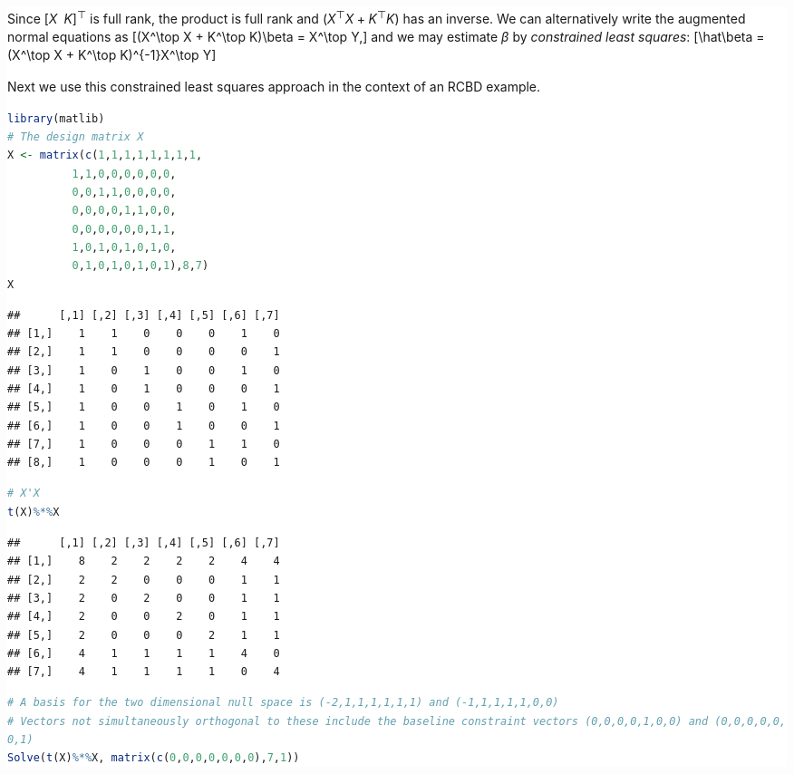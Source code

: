 Since $[X\,\,\, K]^\top$ is full rank, the product is full rank and $(X^\top X + K^\top K)$ has an inverse.  We can alternatively write the augmented normal equations as
\[(X^\top X + K^\top K)\beta = X^\top Y,\]
and we may estimate $\beta$ by *constrained least squares*:
\[\hat\beta = (X^\top X + K^\top K)^{-1}X^\top Y\]

Next we use this constrained least squares approach in the context of an RCBD example. 


```r
library(matlib)
# The design matrix X
X <- matrix(c(1,1,1,1,1,1,1,1,
		  1,1,0,0,0,0,0,0,
		  0,0,1,1,0,0,0,0,
		  0,0,0,0,1,1,0,0,
		  0,0,0,0,0,0,1,1,
		  1,0,1,0,1,0,1,0,
		  0,1,0,1,0,1,0,1),8,7)
X
```

```
##      [,1] [,2] [,3] [,4] [,5] [,6] [,7]
## [1,]    1    1    0    0    0    1    0
## [2,]    1    1    0    0    0    0    1
## [3,]    1    0    1    0    0    1    0
## [4,]    1    0    1    0    0    0    1
## [5,]    1    0    0    1    0    1    0
## [6,]    1    0    0    1    0    0    1
## [7,]    1    0    0    0    1    1    0
## [8,]    1    0    0    0    1    0    1
```

```r
# X'X
t(X)%*%X
```

```
##      [,1] [,2] [,3] [,4] [,5] [,6] [,7]
## [1,]    8    2    2    2    2    4    4
## [2,]    2    2    0    0    0    1    1
## [3,]    2    0    2    0    0    1    1
## [4,]    2    0    0    2    0    1    1
## [5,]    2    0    0    0    2    1    1
## [6,]    4    1    1    1    1    4    0
## [7,]    4    1    1    1    1    0    4
```

```r
# A basis for the two dimensional null space is (-2,1,1,1,1,1,1) and (-1,1,1,1,1,0,0)
# Vectors not simultaneously orthogonal to these include the baseline constraint vectors (0,0,0,0,1,0,0) and (0,0,0,0,0,0,1)
Solve(t(X)%*%X, matrix(c(0,0,0,0,0,0,0),7,1))
```
